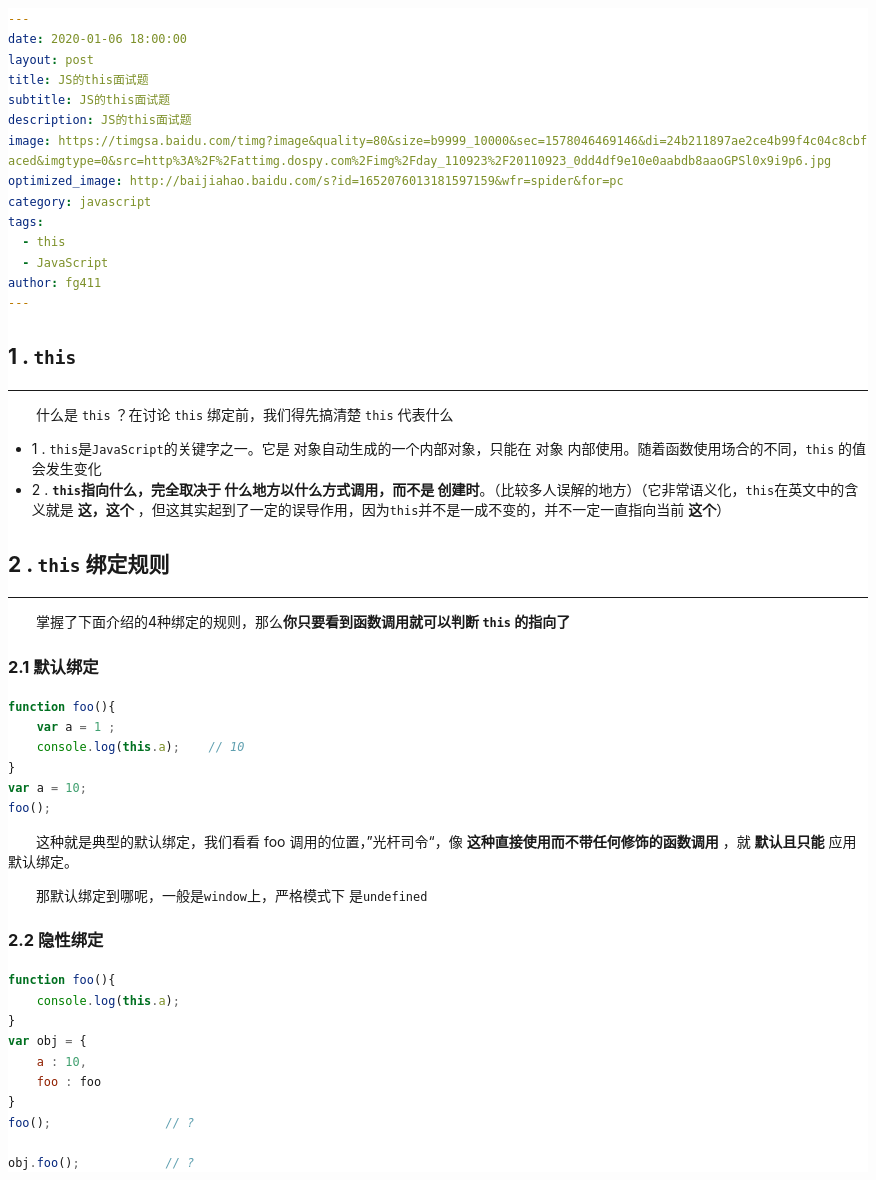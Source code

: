 ```yaml
---
date: 2020-01-06 18:00:00
layout: post
title: JS的this面试题
subtitle: JS的this面试题
description: JS的this面试题
image: https://timgsa.baidu.com/timg?image&quality=80&size=b9999_10000&sec=1578046469146&di=24b211897ae2ce4b99f4c04c8cbfaced&imgtype=0&src=http%3A%2F%2Fattimg.dospy.com%2Fimg%2Fday_110923%2F20110923_0dd4df9e10e0aabdb8aaoGPSl0x9i9p6.jpg
optimized_image: http://baijiahao.baidu.com/s?id=1652076013181597159&wfr=spider&for=pc
category: javascript
tags:
  - this
  - JavaScript
author: fg411
---
```


## 1 . `this`

---
　　什么是 `this` ？在讨论 `this` 绑定前，我们得先搞清楚 `this` 代表什么
 - 1 . `this`是`JavaScript`的关键字之一。它是 对象自动生成的一个内部对象，只能在 对象 内部使用。随着函数使用场合的不同，`this` 的值会发生变化
 - 2 .  **`this`指向什么，完全取决于 什么地方以什么方式调用，而不是 创建时**。（比较多人误解的地方）（它非常语义化，`this`在英文中的含义就是 **这，这个** ，但这其实起到了一定的误导作用，因为`this`并不是一成不变的，并不一定一直指向当前 **这个**）

## 2 . `this` 绑定规则

---
　　掌握了下面介绍的4种绑定的规则，那么**你只要看到函数调用就可以判断 `this` 的指向了**

### 2.1 默认绑定

```javascript
function foo(){
    var a = 1 ;
    console.log(this.a);    // 10
}
var a = 10;
foo();
```

　　这种就是典型的默认绑定，我们看看 foo 调用的位置，”光杆司令“，像 **这种直接使用而不带任何修饰的函数调用** ，就 **默认且只能** 应用 默认绑定。

　　那默认绑定到哪呢，一般是`window`上，严格模式下 是`undefined`

### 2.2 隐性绑定

```javascript
function foo(){
    console.log(this.a);
}
var obj = {
    a : 10,
    foo : foo
}
foo();                // ?

obj.foo();            // ?
```
